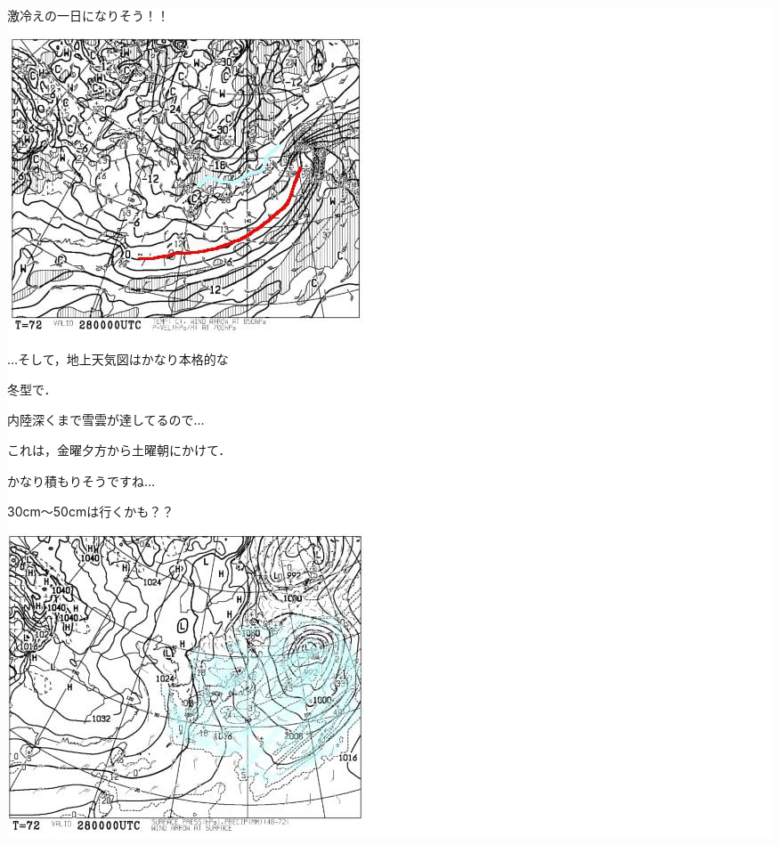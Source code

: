 
激冷えの一日になりそう！！




![664f38b1099bd9bbba4d4bb30ac1a61c.jpg](images/664f38b1099bd9bbba4d4bb30ac1a61c.jpg)




…そして，地上天気図はかなり本格的な


冬型で．


内陸深くまで雪雲が達してるので…


これは，金曜夕方から土曜朝にかけて．


かなり積もりそうですね…


30cm～50cmは行くかも？？




![1b99e98cebaf4757add139327544818f.jpg](images/1b99e98cebaf4757add139327544818f.jpg)
